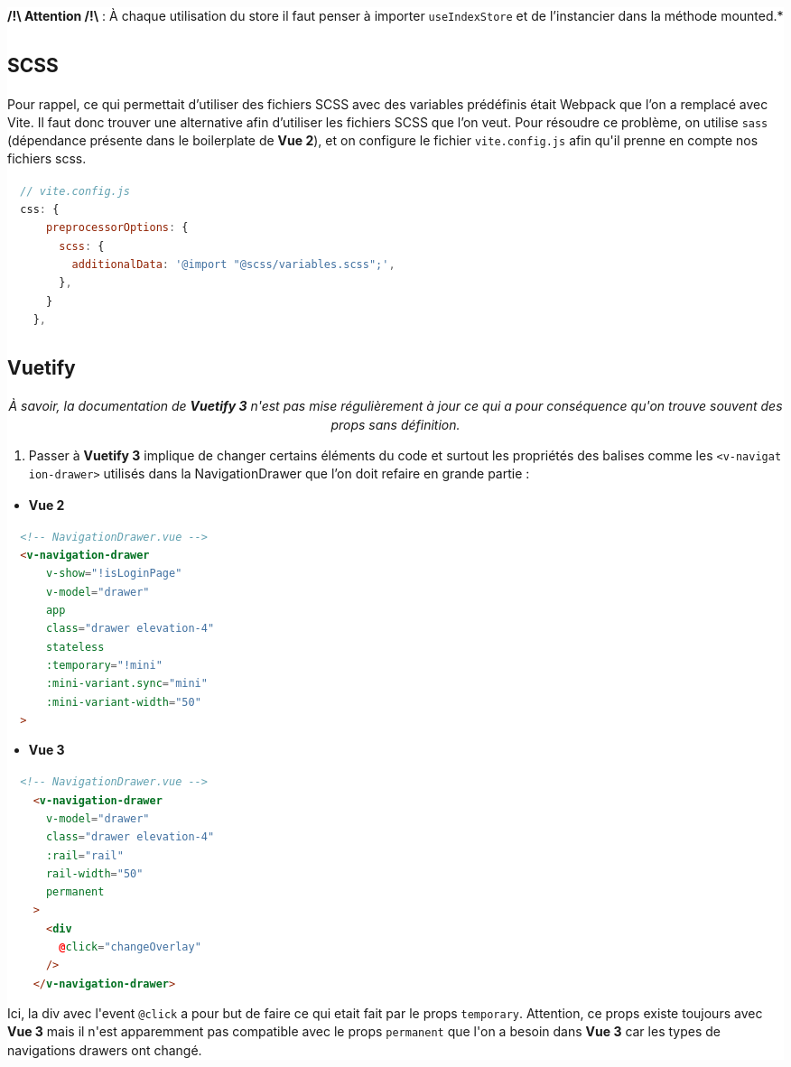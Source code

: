 **/!\ Attention /!\\** : À chaque utilisation du store il faut penser à importer `useIndexStore` et de l’instancier dans la méthode mounted.*



SCSS
----

Pour rappel, ce qui permettait d’utiliser des fichiers SCSS avec des variables prédéfinis était Webpack que l’on a remplacé avec Vite. Il faut donc trouver une alternative afin d’utiliser les fichiers SCSS que l’on veut.
Pour résoudre ce problème, on utilise `sass` (dépendance présente dans le boilerplate de **Vue 2**), et on configure le fichier `vite.config.js` afin qu'il prenne en compte nos fichiers scss.

```javascript
  // vite.config.js
  css: {
      preprocessorOptions: {
        scss: {
          additionalData: '@import "@scss/variables.scss";',
        },
      }
    },
```


Vuetify
-------

*<center>À savoir, la documentation de **Vuetify 3** n'est pas mise régulièrement à jour ce qui a pour conséquence qu'on trouve souvent des props sans définition.</center>*

1. Passer à **Vuetify 3** implique de changer certains éléments du code et surtout les propriétés des balises comme les `<v-navigation-drawer>` utilisés dans la NavigationDrawer que l’on doit refaire en grande partie :

* **Vue 2**

```html
  <!-- NavigationDrawer.vue -->
  <v-navigation-drawer
      v-show="!isLoginPage"
      v-model="drawer"
      app
      class="drawer elevation-4"
      stateless
      :temporary="!mini"
      :mini-variant.sync="mini"
      :mini-variant-width="50"
  >
```
*  **Vue 3**

```html
  <!-- NavigationDrawer.vue -->
    <v-navigation-drawer
      v-model="drawer"
      class="drawer elevation-4"
      :rail="rail"
      rail-width="50"
      permanent
    >
      <div
        @click="changeOverlay"
      />
    </v-navigation-drawer>
```
Ici, la div avec l'event `@click` a pour but de faire ce qui etait fait par le props `temporary`. Attention, ce props existe toujours avec **Vue 3** mais il n'est apparemment pas compatible avec le props `permanent` que l'on a besoin dans **Vue 3** car les types de navigations drawers ont changé.